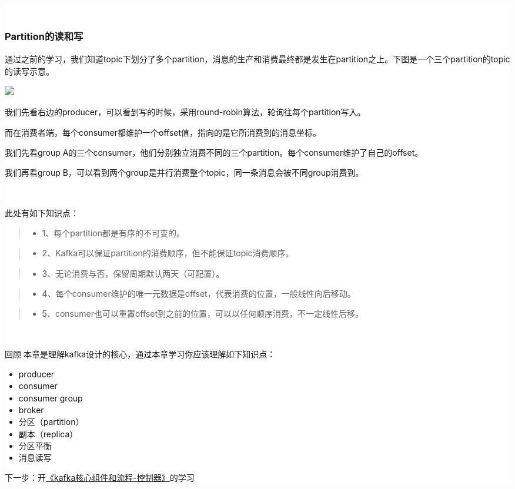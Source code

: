  

### Partition的读和写
通过之前的学习，我们知道topic下划分了多个partition，消息的生产和消费最终都是发生在partition之上。下图是一个三个partition的topic的读写示意。

![](http://ww4.sinaimg.cn/large/006y8mN6ly1g690s4abhdj31cs0tstb4.jpg)

我们先看右边的producer，可以看到写的时候，采用round-robin算法，轮询往每个partition写入。

而在消费者端，每个consumer都维护一个offset值，指向的是它所消费到的消息坐标。

我们先看group A的三个consumer，他们分别独立消费不同的三个partition。每个consumer维护了自己的offset。

我们再看group B，可以看到两个group是并行消费整个topic，同一条消息会被不同group消费到。

 

此处有如下知识点：

>* 1、每个partition都是有序的不可变的。

>* 2、Kafka可以保证partition的消费顺序，但不能保证topic消费顺序。

>* 3、无论消费与否，保留周期默认两天（可配置）。

>* 4、每个consumer维护的唯一元数据是offset，代表消费的位置，一般线性向后移动。

>* 5、consumer也可以重置offset到之前的位置，可以以任何顺序消费，不一定线性后移。

 

回顾
本章是理解kafka设计的核心，通过本章学习你应该理解如下知识点：

* producer
* consumer
* consumer group
* broker
* 分区（partition）
* 副本（replica）
* 分区平衡
* 消息读写


下一步：开[《kafka核心组件和流程-控制器》](https://lianxiaobao.github.io/2019/08/23/Apache-kafka%E6%A0%B8%E5%BF%83%E6%A6%82%E5%BF%B5%E7%BB%84%E5%BB%BA%E5%92%8C%E6%B5%81%E7%A8%8B-%E6%8E%A7%E5%88%B6%E5%99%A8-%E8%AE%BE%E8%AE%A1-%E5%8E%9F%E7%90%86/)的学习


